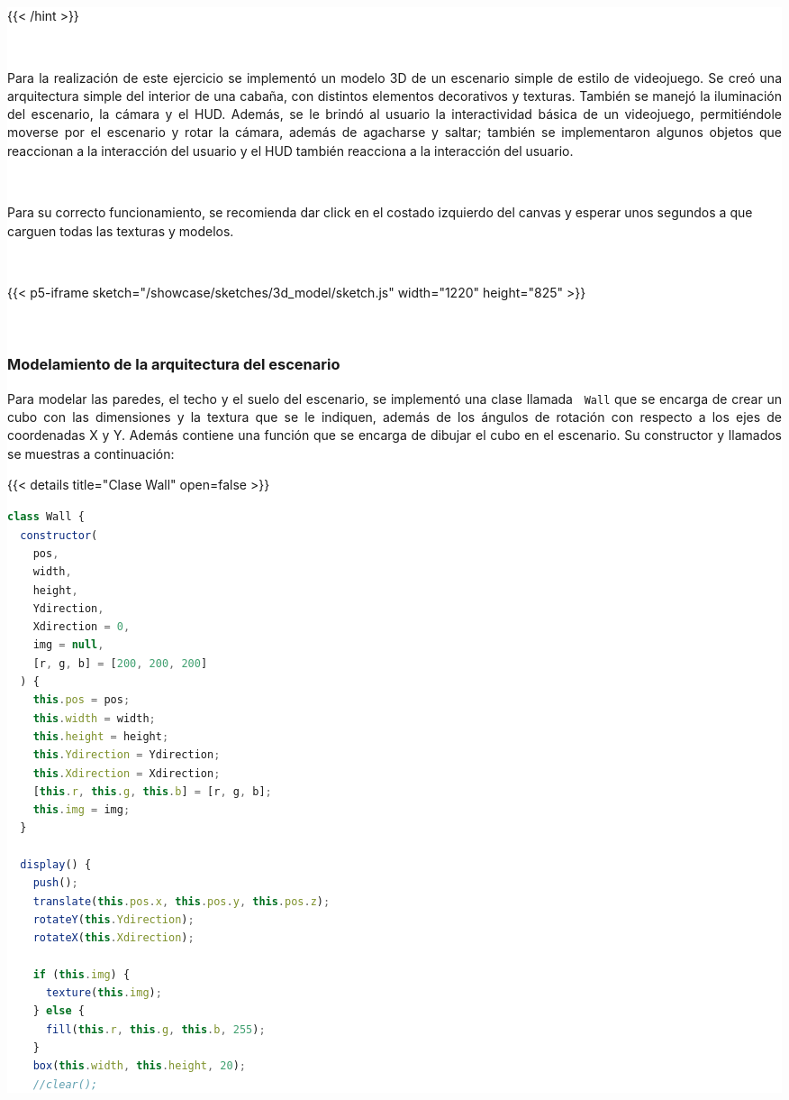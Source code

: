 {{< /hint >}}

<br>

<p align="justify">
Para la realización de este ejercicio se implementó un modelo 3D de un escenario simple de estilo de videojuego. Se creó una arquitectura simple del interior de una cabaña, con distintos elementos decorativos y texturas. También se manejó la iluminación del escenario, la cámara y el HUD. Además, se le brindó al usuario la interactividad básica de un videojuego, permitiéndole moverse por el escenario y rotar la cámara, además de agacharse y saltar; también se implementaron algunos objetos que reaccionan a la interacción del usuario y el HUD también reacciona a la interacción del usuario.
</p>

<br>

Para su correcto funcionamiento, se recomienda dar click en el costado izquierdo del canvas y esperar unos segundos a que carguen todas las texturas y modelos.

<br>

{{< p5-iframe sketch="/showcase/sketches/3d_model/sketch.js" width="1220" height="825" >}}

<br>

### Modelamiento de la arquitectura del escenario

<p align="justify">
Para modelar las paredes, el techo y el suelo del escenario, se implementó una clase llamada <code> Wall</code> que se encarga de crear un cubo con las dimensiones y la textura que se le indiquen, además de los ángulos de rotación con respecto a los ejes de coordenadas X y Y. Además contiene una función que se encarga de dibujar el cubo en el escenario. Su constructor y llamados se muestras a continuación:

{{< details title="Clase Wall" open=false >}}

```javascript
class Wall {
  constructor(
    pos,
    width,
    height,
    Ydirection,
    Xdirection = 0,
    img = null,
    [r, g, b] = [200, 200, 200]
  ) {
    this.pos = pos;
    this.width = width;
    this.height = height;
    this.Ydirection = Ydirection;
    this.Xdirection = Xdirection;
    [this.r, this.g, this.b] = [r, g, b];
    this.img = img;
  }

  display() {
    push();
    translate(this.pos.x, this.pos.y, this.pos.z);
    rotateY(this.Ydirection);
    rotateX(this.Xdirection);

    if (this.img) {
      texture(this.img);
    } else {
      fill(this.r, this.g, this.b, 255);
    }
    box(this.width, this.height, 20);
    //clear();
```